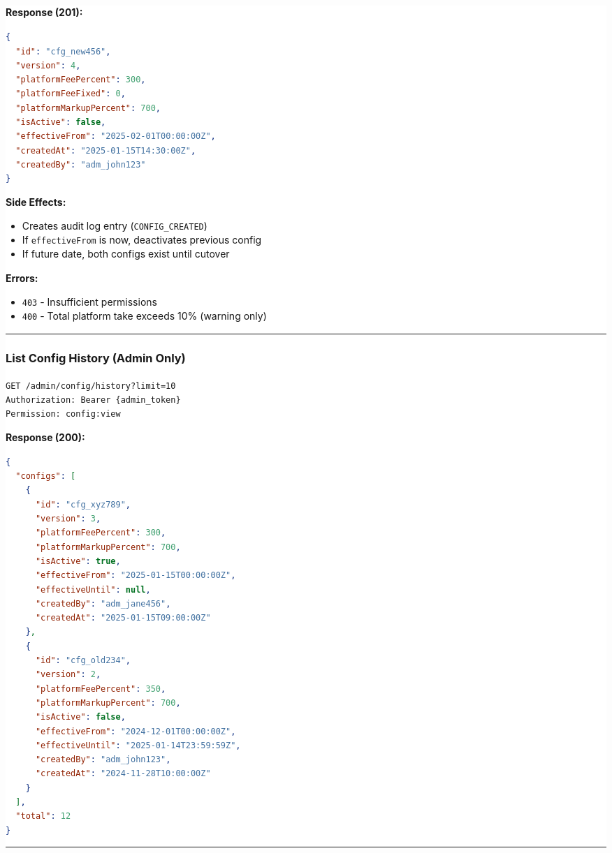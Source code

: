 **Response (201):**
```json
{
  "id": "cfg_new456",
  "version": 4,
  "platformFeePercent": 300,
  "platformFeeFixed": 0,
  "platformMarkupPercent": 700,
  "isActive": false,
  "effectiveFrom": "2025-02-01T00:00:00Z",
  "createdAt": "2025-01-15T14:30:00Z",
  "createdBy": "adm_john123"
}
```

**Side Effects:**
- Creates audit log entry (`CONFIG_CREATED`)
- If `effectiveFrom` is now, deactivates previous config
- If future date, both configs exist until cutover

**Errors:**
- `403` - Insufficient permissions
- `400` - Total platform take exceeds 10% (warning only)

---

### List Config History (Admin Only)
```http
GET /admin/config/history?limit=10
Authorization: Bearer {admin_token}
Permission: config:view
```

**Response (200):**
```json
{
  "configs": [
    {
      "id": "cfg_xyz789",
      "version": 3,
      "platformFeePercent": 300,
      "platformMarkupPercent": 700,
      "isActive": true,
      "effectiveFrom": "2025-01-15T00:00:00Z",
      "effectiveUntil": null,
      "createdBy": "adm_jane456",
      "createdAt": "2025-01-15T09:00:00Z"
    },
    {
      "id": "cfg_old234",
      "version": 2,
      "platformFeePercent": 350,
      "platformMarkupPercent": 700,
      "isActive": false,
      "effectiveFrom": "2024-12-01T00:00:00Z",
      "effectiveUntil": "2025-01-14T23:59:59Z",
      "createdBy": "adm_john123",
      "createdAt": "2024-11-28T10:00:00Z"
    }
  ],
  "total": 12
}
```

---